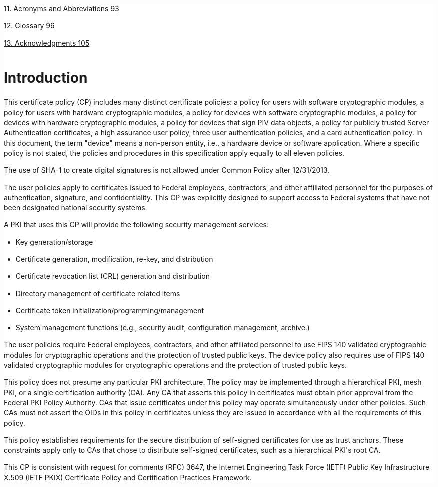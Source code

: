 [11. Acronyms and Abbreviations 93](#acronyms-and-abbreviations)

[12. Glossary 96](#glossary)

[13. Acknowledgments 105](#acknowledgments)

#  Introduction

This certificate policy (CP) includes many distinct certificate policies: a policy for users with software cryptographic modules, a policy for users with hardware cryptographic modules, a policy for devices with software cryptographic modules, a policy for devices with hardware cryptographic modules, a policy for devices that sign PIV data objects, a policy for publicly trusted Server Authentication certificates, a high assurance user policy, three user authentication policies, and a card authentication policy. In this document, the term "device" means a non-person entity, i.e., a hardware device or software application. Where a specific policy is not stated, the policies and procedures in this specification apply equally to all eleven policies.

The use of SHA-1 to create digital signatures is not allowed under Common Policy after 12/31/2013.

The user policies apply to certificates issued to Federal employees, contractors, and other affiliated personnel for the purposes of authentication, signature, and confidentiality. This CP was explicitly designed to support access to Federal systems that have not been designated national security systems.

A PKI that uses this CP will provide the following security management services:

-   Key generation/storage

-   Certificate generation, modification, re-key, and distribution

-   Certificate revocation list (CRL) generation and distribution

-   Directory management of certificate related items

-   Certificate token initialization/programming/management

-   System management functions (e.g., security audit, configuration management, archive.)

The user policies require Federal employees, contractors, and other affiliated personnel to use FIPS 140 validated cryptographic modules for cryptographic operations and the protection of trusted public keys. The device policy also requires use of FIPS 140 validated cryptographic modules for cryptographic operations and the protection of trusted public keys.

This policy does not presume any particular PKI architecture. The policy may be implemented through a hierarchical PKI, mesh PKI, or a single certification authority (CA). Any CA that asserts this policy in certificates must obtain prior approval from the Federal PKI Policy Authority. CAs that issue certificates under this policy may operate simultaneously under other policies. Such CAs must not assert the OIDs in this policy in certificates unless they are issued in accordance with all the requirements of this policy.

This policy establishes requirements for the secure distribution of self-signed certificates for use as trust anchors. These constraints apply only to CAs that chose to distribute self-signed certificates, such as a hierarchical PKI's root CA.

This CP is consistent with request for comments (RFC) 3647, the Internet Engineering Task Force (IETF) Public Key Infrastructure X.509 (IETF PKIX) Certificate Policy and Certification Practices Framework.
